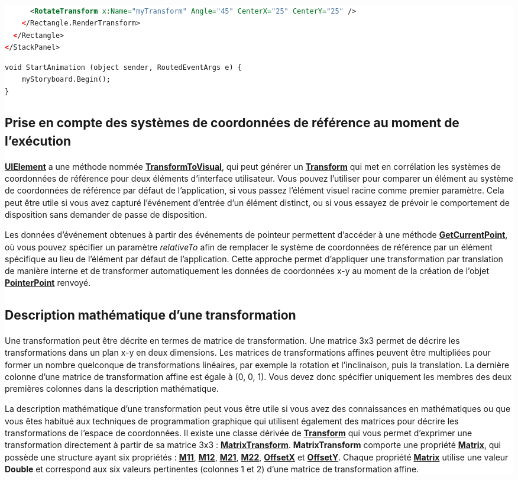 ```xml
      <RotateTransform x:Name="myTransform" Angle="45" CenterX="25" CenterY="25" />
    </Rectangle.RenderTransform>
  </Rectangle>
</StackPanel>
```

```xml
void StartAnimation (object sender, RoutedEventArgs e) {
    myStoryboard.Begin();
}
```

## <span id="Accounting_for_coordinate_frames_of_reference_at_run_time"></span><span id="accounting_for_coordinate_frames_of_reference_at_run_time"></span><span id="ACCOUNTING_FOR_COORDINATE_FRAMES_OF_REFERENCE_AT_RUN_TIME"></span>Prise en compte des systèmes de coordonnées de référence au moment de l’exécution

[
            **UIElement**](https://msdn.microsoft.com/library/windows/apps/BR208911) a une méthode nommée [**TransformToVisual**](https://msdn.microsoft.com/library/windows/apps/xaml/windows.ui.xaml.uielement.transformtovisual.aspx), qui peut générer un [**Transform**](https://msdn.microsoft.com/library/windows/apps/BR243006) qui met en corrélation les systèmes de coordonnées de référence pour deux éléments d’interface utilisateur. Vous pouvez l’utiliser pour comparer un élément au système de coordonnées de référence par défaut de l’application, si vous passez l’élément visuel racine comme premier paramètre. Cela peut être utile si vous avez capturé l’événement d’entrée d’un élément distinct, ou si vous essayez de prévoir le comportement de disposition sans demander de passe de disposition.

Les données d’événement obtenues à partir des événements de pointeur permettent d’accéder à une méthode [**GetCurrentPoint**](https://msdn.microsoft.com/library/windows/apps/BR212141), où vous pouvez spécifier un paramètre *relativeTo* afin de remplacer le système de coordonnées de référence par un élément spécifique au lieu de l’élément par défaut de l’application. Cette approche permet d’appliquer une transformation par translation de manière interne et de transformer automatiquement les données de coordonnées x-y au moment de la création de l’objet [**PointerPoint**](https://msdn.microsoft.com/library/windows/apps/BR242038) renvoyé.

## <span id="Describing_a_transform_mathematically"></span><span id="describing_a_transform_mathematically"></span><span id="DESCRIBING_A_TRANSFORM_MATHEMATICALLY"></span>Description mathématique d’une transformation

Une transformation peut être décrite en termes de matrice de transformation. Une matrice 3x3 permet de décrire les transformations dans un plan x-y en deux dimensions. Les matrices de transformations affines peuvent être multipliées pour former un nombre quelconque de transformations linéaires, par exemple la rotation et l’inclinaison, puis la translation. La dernière colonne d’une matrice de transformation affine est égale à (0, 0, 1). Vous devez donc spécifier uniquement les membres des deux premières colonnes dans la description mathématique.

La description mathématique d’une transformation peut vous être utile si vous avez des connaissances en mathématiques ou que vous êtes habitué aux techniques de programmation graphique qui utilisent également des matrices pour décrire les transformations de l’espace de coordonnées. Il existe une classe dérivée de [**Transform**](https://msdn.microsoft.com/library/windows/apps/BR243006) qui vous permet d’exprimer une transformation directement à partir de sa matrice 3x3 : [**MatrixTransform**](https://msdn.microsoft.com/library/windows/apps/BR210137). **MatrixTransform** comporte une propriété [**Matrix**](https://msdn.microsoft.com/library/windows/apps/xaml/windows.ui.xaml.media.matrixtransform.matrix.aspx), qui possède une structure ayant six propriétés : [**M11**](https://msdn.microsoft.com/library/windows/apps/Hh673847), [**M12**](https://msdn.microsoft.com/library/windows/apps/Hh673853), [**M21**](https://msdn.microsoft.com/library/windows/apps/Hh673851), [**M22**](https://msdn.microsoft.com/library/windows/apps/Hh673849), [**OffsetX**](https://msdn.microsoft.com/library/windows/apps/Hh673810) et [**OffsetY**](https://msdn.microsoft.com/library/windows/apps/Hh673816). Chaque propriété [**Matrix**](https://msdn.microsoft.com/library/windows/apps/BR210127) utilise une valeur **Double** et correspond aux six valeurs pertinentes (colonnes 1 et 2) d’une matrice de transformation affine.
